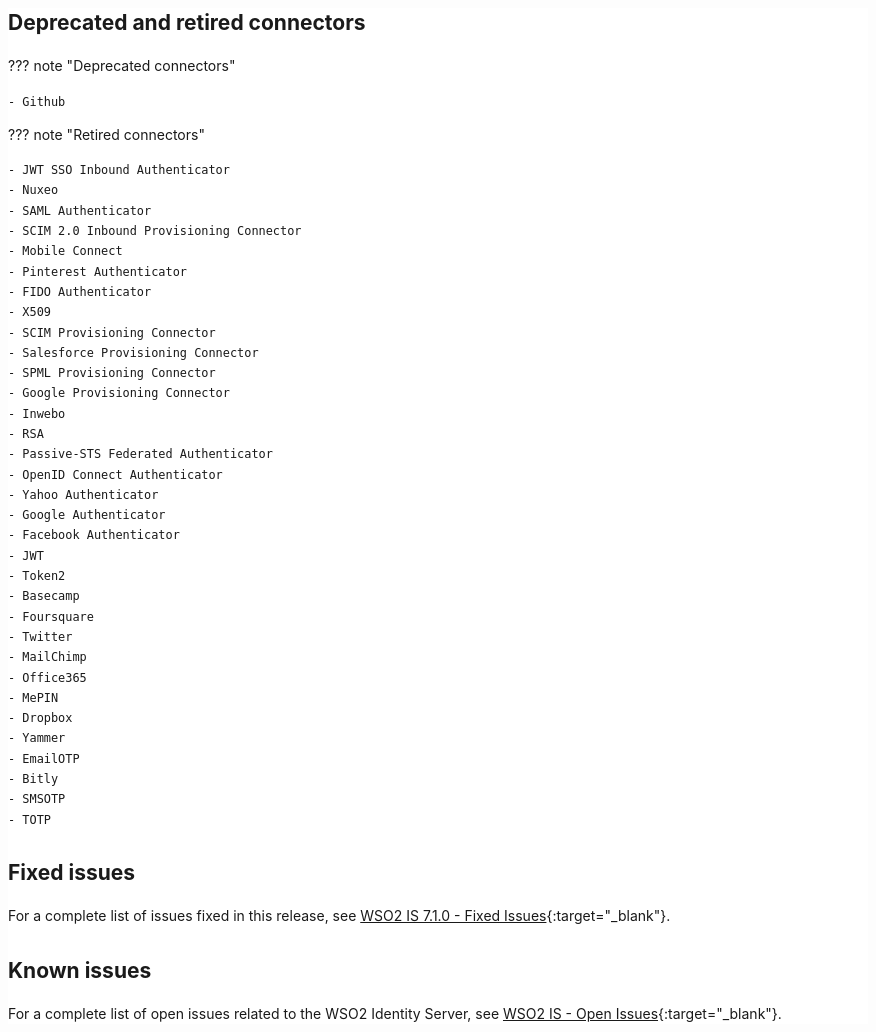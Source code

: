 ## Deprecated and retired connectors

??? note "Deprecated connectors"

    - Github


??? note "Retired connectors"

    - JWT SSO Inbound Authenticator
    - Nuxeo
    - SAML Authenticator
    - SCIM 2.0 Inbound Provisioning Connector
    - Mobile Connect
    - Pinterest Authenticator
    - FIDO Authenticator
    - X509
    - SCIM Provisioning Connector
    - Salesforce Provisioning Connector
    - SPML Provisioning Connector
    - Google Provisioning Connector
    - Inwebo
    - RSA
    - Passive-STS Federated Authenticator
    - OpenID Connect Authenticator
    - Yahoo Authenticator
    - Google Authenticator
    - Facebook Authenticator
    - JWT
    - Token2
    - Basecamp
    - Foursquare
    - Twitter
    - MailChimp
    - Office365
    - MePIN
    - Dropbox
    - Yammer
    - EmailOTP
    - Bitly
    - SMSOTP
    - TOTP

## Fixed issues

For a complete list of issues fixed in this release, see [WSO2 IS 7.1.0 - Fixed Issues](https://github.com/wso2/product-is/issues?q=state%3Aclosed%20project%3Awso2%2F113){:target="_blank"}.

## Known issues

For a complete list of open issues related to the WSO2 Identity Server, see [WSO2 IS - Open Issues](https://github.com/wso2/product-is/issues){:target="_blank"}.


